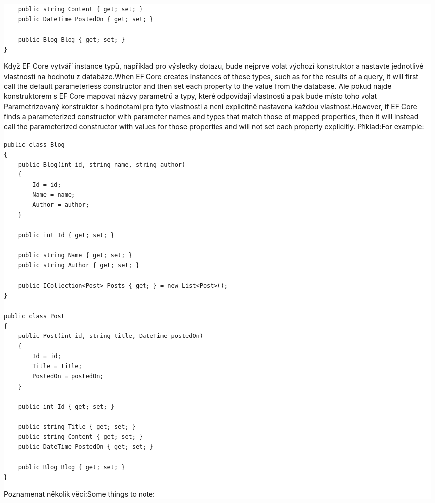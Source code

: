 ```Csharp
    public string Content { get; set; }
    public DateTime PostedOn { get; set; }

    public Blog Blog { get; set; }
}
```

<span data-ttu-id="4b7b2-110">Když EF Core vytváří instance typů, například pro výsledky dotazu, bude nejprve volat výchozí konstruktor a nastavte jednotlivé vlastnosti na hodnotu z databáze.</span><span class="sxs-lookup"><span data-stu-id="4b7b2-110">When EF Core creates instances of these types, such as for the results of a query, it will first call the default parameterless constructor and then set each property to the value from the database.</span></span> <span data-ttu-id="4b7b2-111">Ale pokud najde konstruktorem s EF Core mapovat názvy parametrů a typy, které odpovídají vlastnosti a pak bude místo toho volat Parametrizovaný konstruktor s hodnotami pro tyto vlastnosti a není explicitně nastavena každou vlastnost.</span><span class="sxs-lookup"><span data-stu-id="4b7b2-111">However, if EF Core finds a parameterized constructor with parameter names and types that match those of mapped properties, then it will instead call the parameterized constructor with values for those properties and will not set each property explicitly.</span></span> <span data-ttu-id="4b7b2-112">Příklad:</span><span class="sxs-lookup"><span data-stu-id="4b7b2-112">For example:</span></span>

```Csharp
public class Blog
{
    public Blog(int id, string name, string author)
    {
        Id = id;
        Name = name;
        Author = author;
    }

    public int Id { get; set; }

    public string Name { get; set; }
    public string Author { get; set; }

    public ICollection<Post> Posts { get; } = new List<Post>();
}

public class Post
{
    public Post(int id, string title, DateTime postedOn)
    {
        Id = id;
        Title = title;
        PostedOn = postedOn;
    }

    public int Id { get; set; }

    public string Title { get; set; }
    public string Content { get; set; }
    public DateTime PostedOn { get; set; }

    public Blog Blog { get; set; }
}
```
<span data-ttu-id="4b7b2-113">Poznamenat několik věcí:</span><span class="sxs-lookup"><span data-stu-id="4b7b2-113">Some things to note:</span></span>